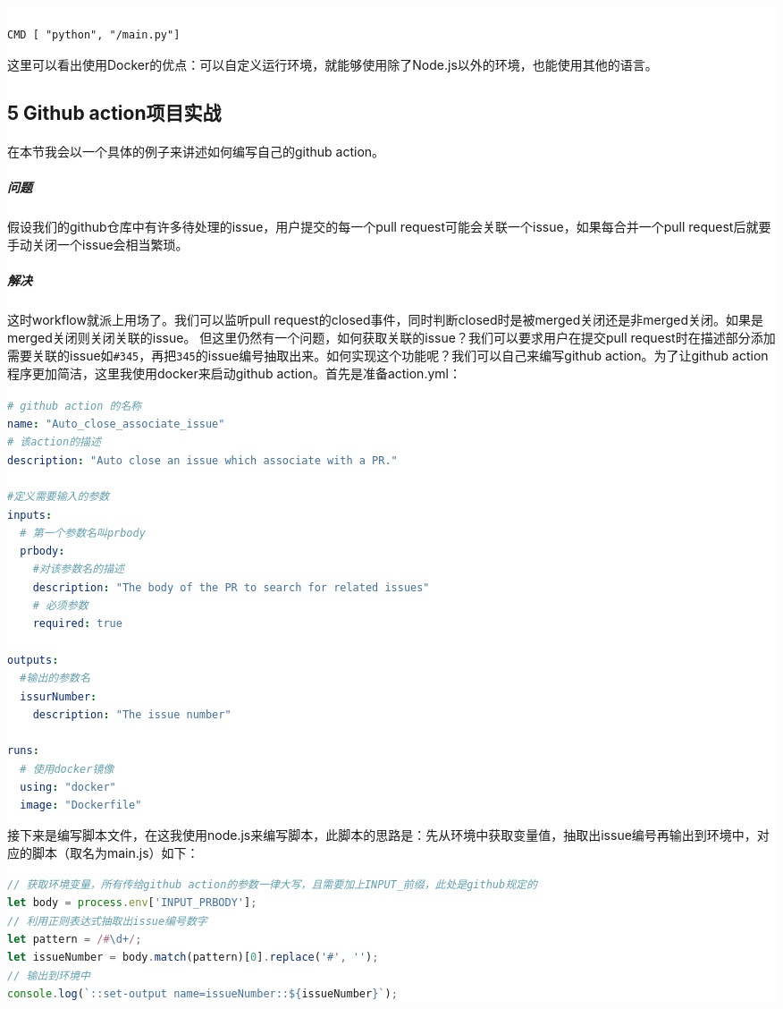 ```docker

CMD [ "python", "/main.py"]
```
这里可以看出使用Docker的优点：可以自定义运行环境，就能够使用除了Node.js以外的环境，也能使用其他的语言。

## 5 Github action项目实战
在本节我会以一个具体的例子来讲述如何编写自己的github action。
##### 问题
假设我们的github仓库中有许多待处理的issue，用户提交的每一个pull request可能会关联一个issue，如果每合并一个pull request后就要手动关闭一个issue会相当繁琐。
##### 解决
这时workflow就派上用场了。我们可以监听pull request的closed事件，同时判断closed时是被merged关闭还是非merged关闭。如果是merged关闭则关闭关联的issue。
但这里仍然有一个问题，如何获取关联的issue？我们可以要求用户在提交pull request时在描述部分添加需要关联的issue如`#345`，再把`345`的issue编号抽取出来。如何实现这个功能呢？我们可以自己来编写github action。为了让github action程序更加简洁，这里我使用docker来启动github action。首先是准备action.yml：
```yml
# github action 的名称
name: "Auto_close_associate_issue"
# 该action的描述
description: "Auto close an issue which associate with a PR."

#定义需要输入的参数
inputs:
  # 第一个参数名叫prbody
  prbody: 
    #对该参数名的描述
    description: "The body of the PR to search for related issues"
    # 必须参数
    required: true

outputs:
  #输出的参数名
  issurNumber:
    description: "The issue number"

runs:
  # 使用docker镜像
  using: "docker"
  image: "Dockerfile"
```

接下来是编写脚本文件，在这我使用node.js来编写脚本，此脚本的思路是：先从环境中获取变量值，抽取出issue编号再输出到环境中，对应的脚本（取名为main.js）如下：
```javascript
// 获取环境变量，所有传给github action的参数一律大写，且需要加上INPUT_前缀，此处是github规定的
let body = process.env['INPUT_PRBODY']; 
// 利用正则表达式抽取出issue编号数字
let pattern = /#\d+/;
let issueNumber = body.match(pattern)[0].replace('#', '');
// 输出到环境中
console.log(`::set-output name=issueNumber::${issueNumber}`);
```
